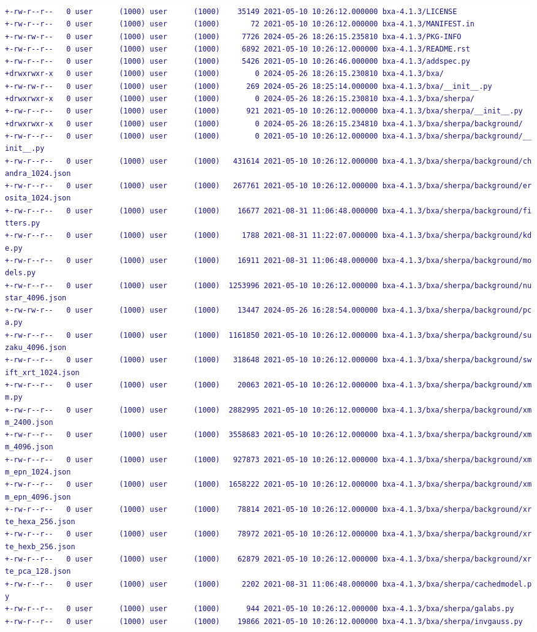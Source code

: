 ```diff
+-rw-r--r--   0 user      (1000) user      (1000)    35149 2021-05-10 10:26:12.000000 bxa-4.1.3/LICENSE
+-rw-r--r--   0 user      (1000) user      (1000)       72 2021-05-10 10:26:12.000000 bxa-4.1.3/MANIFEST.in
+-rw-rw-r--   0 user      (1000) user      (1000)     7726 2024-05-26 18:26:15.235810 bxa-4.1.3/PKG-INFO
+-rw-r--r--   0 user      (1000) user      (1000)     6892 2021-05-10 10:26:12.000000 bxa-4.1.3/README.rst
+-rw-r--r--   0 user      (1000) user      (1000)     5426 2021-05-10 10:26:46.000000 bxa-4.1.3/addspec.py
+drwxrwxr-x   0 user      (1000) user      (1000)        0 2024-05-26 18:26:15.230810 bxa-4.1.3/bxa/
+-rw-rw-r--   0 user      (1000) user      (1000)      269 2024-05-26 18:25:14.000000 bxa-4.1.3/bxa/__init__.py
+drwxrwxr-x   0 user      (1000) user      (1000)        0 2024-05-26 18:26:15.230810 bxa-4.1.3/bxa/sherpa/
+-rw-r--r--   0 user      (1000) user      (1000)      921 2021-05-10 10:26:12.000000 bxa-4.1.3/bxa/sherpa/__init__.py
+drwxrwxr-x   0 user      (1000) user      (1000)        0 2024-05-26 18:26:15.234810 bxa-4.1.3/bxa/sherpa/background/
+-rw-r--r--   0 user      (1000) user      (1000)        0 2021-05-10 10:26:12.000000 bxa-4.1.3/bxa/sherpa/background/__init__.py
+-rw-r--r--   0 user      (1000) user      (1000)   431614 2021-05-10 10:26:12.000000 bxa-4.1.3/bxa/sherpa/background/chandra_1024.json
+-rw-r--r--   0 user      (1000) user      (1000)   267761 2021-05-10 10:26:12.000000 bxa-4.1.3/bxa/sherpa/background/erosita_1024.json
+-rw-r--r--   0 user      (1000) user      (1000)    16677 2021-08-31 11:06:48.000000 bxa-4.1.3/bxa/sherpa/background/fitters.py
+-rw-r--r--   0 user      (1000) user      (1000)     1788 2021-08-31 11:22:07.000000 bxa-4.1.3/bxa/sherpa/background/kde.py
+-rw-r--r--   0 user      (1000) user      (1000)    16911 2021-08-31 11:06:48.000000 bxa-4.1.3/bxa/sherpa/background/models.py
+-rw-r--r--   0 user      (1000) user      (1000)  1253996 2021-05-10 10:26:12.000000 bxa-4.1.3/bxa/sherpa/background/nustar_4096.json
+-rw-rw-r--   0 user      (1000) user      (1000)    13447 2024-05-26 16:28:54.000000 bxa-4.1.3/bxa/sherpa/background/pca.py
+-rw-r--r--   0 user      (1000) user      (1000)  1161850 2021-05-10 10:26:12.000000 bxa-4.1.3/bxa/sherpa/background/suzaku_4096.json
+-rw-r--r--   0 user      (1000) user      (1000)   318648 2021-05-10 10:26:12.000000 bxa-4.1.3/bxa/sherpa/background/swift_xrt_1024.json
+-rw-r--r--   0 user      (1000) user      (1000)    20063 2021-05-10 10:26:12.000000 bxa-4.1.3/bxa/sherpa/background/xmm.py
+-rw-r--r--   0 user      (1000) user      (1000)  2882995 2021-05-10 10:26:12.000000 bxa-4.1.3/bxa/sherpa/background/xmm_2400.json
+-rw-r--r--   0 user      (1000) user      (1000)  3558683 2021-05-10 10:26:12.000000 bxa-4.1.3/bxa/sherpa/background/xmm_4096.json
+-rw-r--r--   0 user      (1000) user      (1000)   927873 2021-05-10 10:26:12.000000 bxa-4.1.3/bxa/sherpa/background/xmm_epn_1024.json
+-rw-r--r--   0 user      (1000) user      (1000)  1658222 2021-05-10 10:26:12.000000 bxa-4.1.3/bxa/sherpa/background/xmm_epn_4096.json
+-rw-r--r--   0 user      (1000) user      (1000)    78814 2021-05-10 10:26:12.000000 bxa-4.1.3/bxa/sherpa/background/xrte_hexa_256.json
+-rw-r--r--   0 user      (1000) user      (1000)    78972 2021-05-10 10:26:12.000000 bxa-4.1.3/bxa/sherpa/background/xrte_hexb_256.json
+-rw-r--r--   0 user      (1000) user      (1000)    62879 2021-05-10 10:26:12.000000 bxa-4.1.3/bxa/sherpa/background/xrte_pca_128.json
+-rw-r--r--   0 user      (1000) user      (1000)     2202 2021-08-31 11:06:48.000000 bxa-4.1.3/bxa/sherpa/cachedmodel.py
+-rw-r--r--   0 user      (1000) user      (1000)      944 2021-05-10 10:26:12.000000 bxa-4.1.3/bxa/sherpa/galabs.py
+-rw-r--r--   0 user      (1000) user      (1000)    19866 2021-05-10 10:26:12.000000 bxa-4.1.3/bxa/sherpa/invgauss.py
```